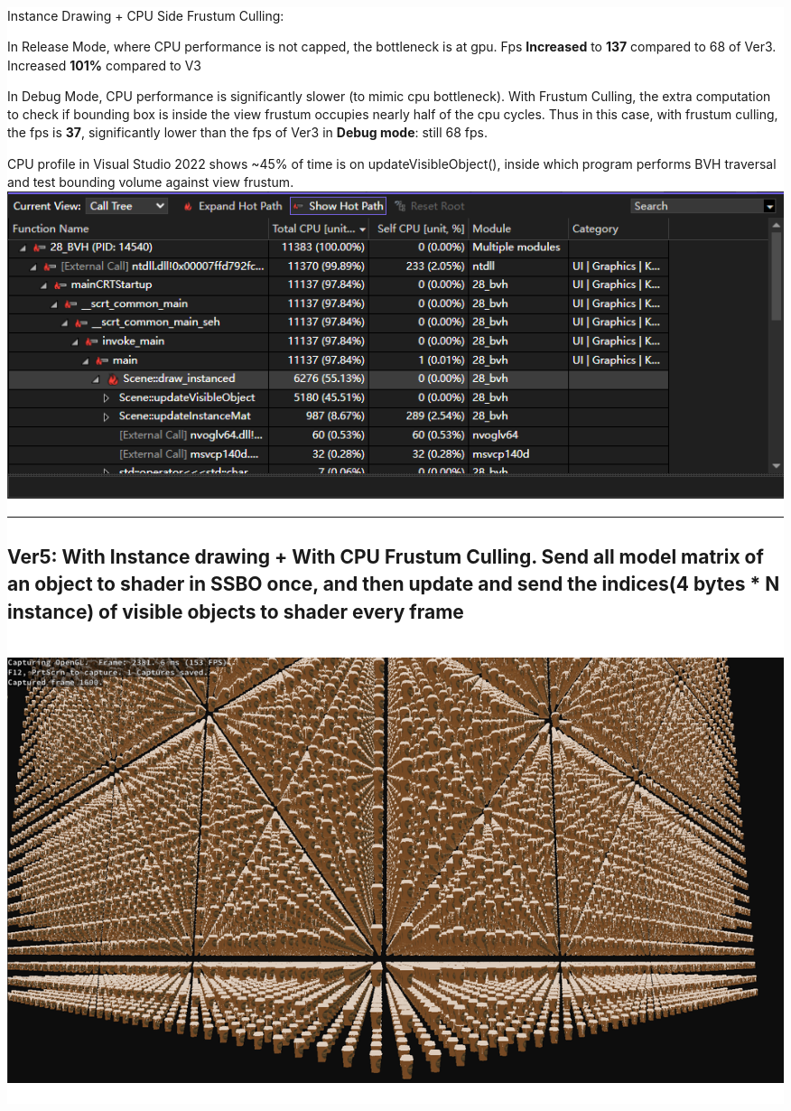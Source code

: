   Instance Drawing + CPU Side Frustum Culling:
  
  In Release Mode, where CPU performance is not capped, the bottleneck is at gpu. Fps **Increased** to **137** compared to 68 of Ver3. Increased **101%** compared to V3 
  
  In Debug Mode, CPU performance is significantly slower (to mimic cpu bottleneck). With Frustum Culling, the extra computation to check if bounding box is inside the 
  view frustum occupies nearly half of the cpu cycles. Thus in this case, with frustum culling, the fps is **37**, significantly lower than the fps of Ver3 in **Debug mode**: still 68 fps.

  CPU profile in Visual Studio 2022 shows ~45% of time is on updateVisibleObject(), inside which program performs BVH traversal and test bounding volume against view frustum.
  <img src="https://github.com/bobhansky/FrustumCullingPerformanceAnalysis/blob/main/resources/28_v2f1/vs_shots.png" />

-----------------------------------------------------------------------------------

## Ver5: **With** Instance drawing + **With** CPU Frustum Culling. Send all model matrix of an object to shader in SSBO once, and then update and send the indices(4 bytes * N instance) of visible objects to shader every frame
  <img src="https://github.com/bobhansky/FrustumCullingPerformanceAnalysis/blob/main/resources/28_v4f1s1/frame.png" width=900 height=506/>